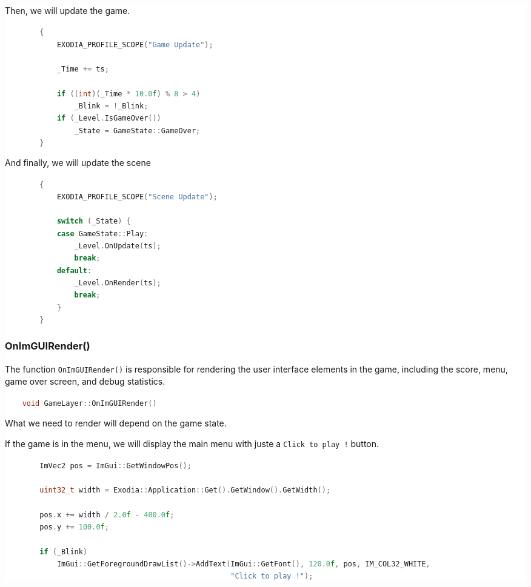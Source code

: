 Then, we will update the game.

```c++
        {
            EXODIA_PROFILE_SCOPE("Game Update");

            _Time += ts;

            if ((int)(_Time * 10.0f) % 8 > 4)
                _Blink = !_Blink;
            if (_Level.IsGameOver())
                _State = GameState::GameOver;
        }
```

And finally, we will update the scene

```c++
        {
            EXODIA_PROFILE_SCOPE("Scene Update");

            switch (_State) {
            case GameState::Play:
                _Level.OnUpdate(ts);
                break;
            default:
                _Level.OnRender(ts);
                break;
            }
        }
```

### OnImGUIRender()

The function `OnImGUIRender()` is responsible for rendering the user interface elements in the game, including the score, menu, game over screen, and debug statistics.

```c++
    void GameLayer::OnImGUIRender()
```

What we need to render will depend on the game state.

If the game is in the menu, we will display the main menu with juste a `Click to play !` button.

```c++
        ImVec2 pos = ImGui::GetWindowPos();

        uint32_t width = Exodia::Application::Get().GetWindow().GetWidth();

        pos.x += width / 2.0f - 400.0f;
        pos.y += 100.0f;

        if (_Blink)
            ImGui::GetForegroundDrawList()->AddText(ImGui::GetFont(), 120.0f, pos, IM_COL32_WHITE,
                                                    "Click to play !");
```

